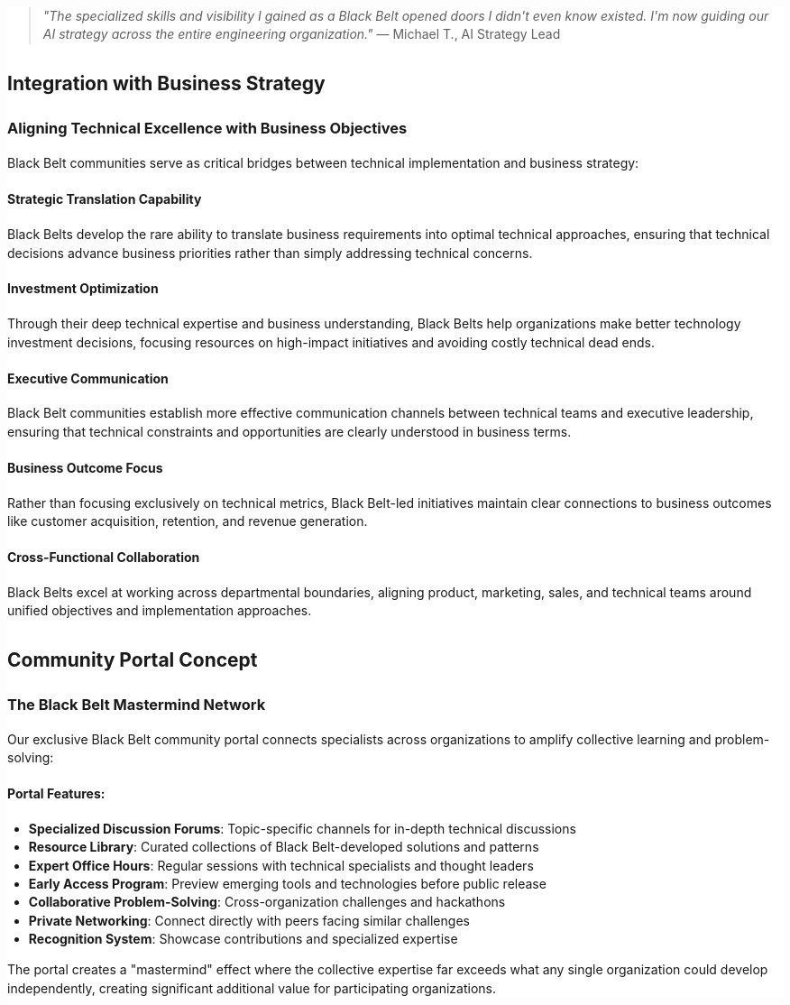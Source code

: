 > *"The specialized skills and visibility I gained as a Black Belt opened doors I didn't even know existed. I'm now guiding our AI strategy across the entire engineering organization."* — Michael T., AI Strategy Lead

## Integration with Business Strategy

### Aligning Technical Excellence with Business Objectives

Black Belt communities serve as critical bridges between technical implementation and business strategy:

#### Strategic Translation Capability
Black Belts develop the rare ability to translate business requirements into optimal technical approaches, ensuring that technical decisions advance business priorities rather than simply addressing technical concerns.

#### Investment Optimization
Through their deep technical expertise and business understanding, Black Belts help organizations make better technology investment decisions, focusing resources on high-impact initiatives and avoiding costly technical dead ends.

#### Executive Communication
Black Belt communities establish more effective communication channels between technical teams and executive leadership, ensuring that technical constraints and opportunities are clearly understood in business terms.

#### Business Outcome Focus
Rather than focusing exclusively on technical metrics, Black Belt-led initiatives maintain clear connections to business outcomes like customer acquisition, retention, and revenue generation.

#### Cross-Functional Collaboration
Black Belts excel at working across departmental boundaries, aligning product, marketing, sales, and technical teams around unified objectives and implementation approaches.

## Community Portal Concept

### The Black Belt Mastermind Network

Our exclusive Black Belt community portal connects specialists across organizations to amplify collective learning and problem-solving:

#### Portal Features:
- **Specialized Discussion Forums**: Topic-specific channels for in-depth technical discussions
- **Resource Library**: Curated collections of Black Belt-developed solutions and patterns
- **Expert Office Hours**: Regular sessions with technical specialists and thought leaders
- **Early Access Program**: Preview emerging tools and technologies before public release
- **Collaborative Problem-Solving**: Cross-organization challenges and hackathons
- **Private Networking**: Connect directly with peers facing similar challenges
- **Recognition System**: Showcase contributions and specialized expertise

The portal creates a "mastermind" effect where the collective expertise far exceeds what any single organization could develop independently, creating significant additional value for participating organizations.
